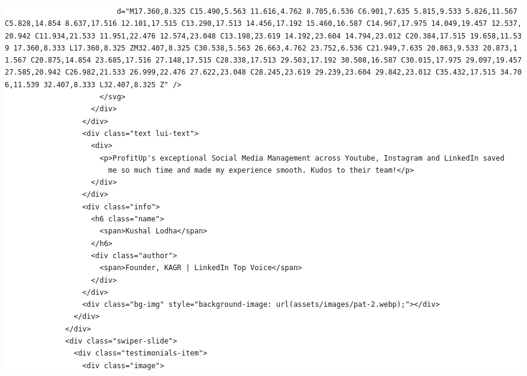                               d="M17.360,8.325 C15.490,5.563 11.616,4.762 8.705,6.536 C6.901,7.635 5.815,9.533 5.826,11.567 C5.828,14.854 8.637,17.516 12.101,17.515 C13.290,17.513 14.456,17.192 15.460,16.587 C14.967,17.975 14.049,19.457 12.537,20.942 C11.934,21.533 11.951,22.476 12.574,23.048 C13.198,23.619 14.192,23.604 14.794,23.012 C20.384,17.515 19.658,11.539 17.360,8.333 L17.360,8.325 ZM32.407,8.325 C30.538,5.563 26.663,4.762 23.752,6.536 C21.949,7.635 20.863,9.533 20.873,11.567 C20.875,14.854 23.685,17.516 27.148,17.515 C28.338,17.513 29.503,17.192 30.508,16.587 C30.015,17.975 29.097,19.457 27.585,20.942 C26.982,21.533 26.999,22.476 27.622,23.048 C28.245,23.619 29.239,23.604 29.842,23.012 C35.432,17.515 34.706,11.539 32.407,8.333 L32.407,8.325 Z" />
                          </svg>
                        </div>
                      </div>
                      <div class="text lui-text">
                        <div>
                          <p>ProfitUp's exceptional Social Media Management across Youtube, Instagram and LinkedIn saved
                            me so much time and made my experience smooth. Kudos to their team!</p>
                        </div>
                      </div>
                      <div class="info">
                        <h6 class="name">
                          <span>Kushal Lodha</span>
                        </h6>
                        <div class="author">
                          <span>Founder, KAGR | LinkedIn Top Voice</span>
                        </div>
                      </div>
                      <div class="bg-img" style="background-image: url(assets/images/pat-2.webp);"></div>
                    </div>
                  </div>
                  <div class="swiper-slide">
                    <div class="testimonials-item">
                      <div class="image">